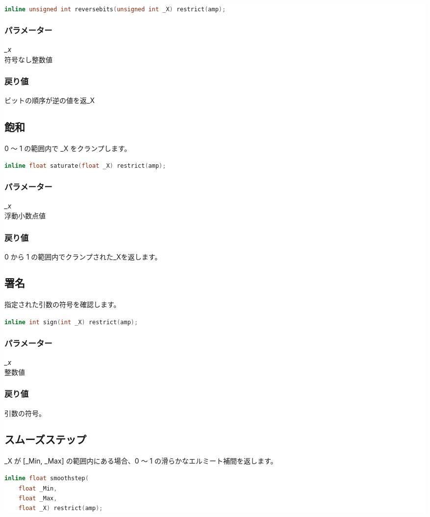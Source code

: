```cpp
inline unsigned int reversebits(unsigned int _X) restrict(amp);
```

### <a name="parameters"></a>パラメーター

*_x*<br/>
符号なし整数値

### <a name="return-value"></a>戻り値

ビットの順序が逆の値を返_X

## <a name="saturate"></a><a name="saturate"></a>飽和

0 ～ 1 の範囲内で _X をクランプします。

```cpp
inline float saturate(float _X) restrict(amp);
```

### <a name="parameters"></a>パラメーター

*_x*<br/>
浮動小数点値

### <a name="return-value"></a>戻り値

0 から 1 の範囲内でクランプされた_Xを返します。

## <a name="sign"></a><a name="sign"></a>署名

指定された引数の符号を確認します。

```cpp
inline int sign(int _X) restrict(amp);
```

### <a name="parameters"></a>パラメーター

*_x*<br/>
整数値

### <a name="return-value"></a>戻り値

引数の符号。

## <a name="smoothstep"></a><a name="smoothstep"></a>スムーズステップ

_X が [_Min, _Max] の範囲内にある場合、0 ～ 1 の滑らかなエルミート補間を返します。

```cpp
inline float smoothstep(
    float _Min,
    float _Max,
    float _X) restrict(amp);
```
